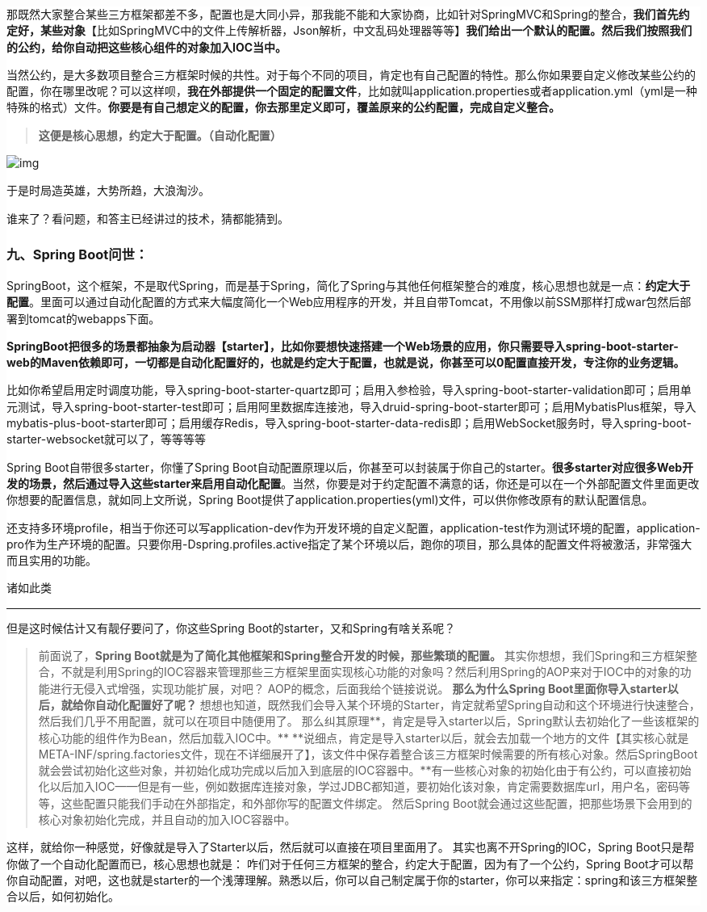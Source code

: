 那既然大家整合某些三方框架都差不多，配置也是大同小异，那我能不能和大家协商，比如针对SpringMVC和Spring的整合，**我们首先约定好，某些对象**【比如SpringMVC中的文件上传解析器，Json解析，中文乱码处理器等等】**我们给出一个默认的配置。然后我们按照我们的公约，给你自动把这些核心组件的对象加入IOC当中。**

当然公约，是大多数项目整合三方框架时候的共性。对于每个不同的项目，肯定也有自己配置的特性。那么你如果要自定义修改某些公约的配置，你在哪里改呢？可以这样呗，**我在外部提供一个固定的配置文件**，比如就叫application.properties或者application.yml（yml是一种特殊的格式）文件。**你要是有自己想定义的配置，你去那里定义即可，覆盖原来的公约配置，完成自定义整合。**

> **这便是核心思想，约定大于配置。（自动化配置）**

![img](https://cdn.jsdelivr.net/gh/52chen/imagebed2023@main/picgo/v2-a6aa1fdeb584ab366d66d6d8bab0bf72_r.jpg)

于是时局造英雄，大势所趋，大浪淘沙。

谁来了？看问题，和答主已经讲过的技术，猜都能猜到。

### 九、Spring Boot问世：

SpringBoot，这个框架，不是取代Spring，而是基于Spring，简化了Spring与其他任何框架整合的难度，核心思想也就是一点：**约定大于配置**。里面可以通过自动化配置的方式来大幅度简化一个Web应用程序的开发，并且自带Tomcat，不用像以前SSM那样打成war包然后部署到tomcat的webapps下面。

**SpringBoot把很多的场景都抽象为启动器【starter】，比如你要想快速搭建一个Web场景的应用，你只需要导入spring-boot-starter-web的Maven依赖即可，一切都是自动化配置好的，也就是约定大于配置，也就是说，你甚至可以0配置直接开发，专注你的业务逻辑。**

比如你希望启用定时调度功能，导入spring-boot-starter-quartz即可；启用入参检验，导入spring-boot-starter-validation即可；启用单元测试，导入spring-boot-starter-test即可；启用阿里数据库连接池，导入druid-spring-boot-starter即可；启用MybatisPlus框架，导入mybatis-plus-boot-starter即可；启用缓存Redis，导入spring-boot-starter-data-redis即；启用WebSocket服务时，导入spring-boot-starter-websocket就可以了，等等等等

Spring Boot自带很多starter，你懂了Spring Boot自动配置原理以后，你甚至可以封装属于你自己的starter。**很多starter对应很多Web开发的场景，然后通过导入这些starter来启用自动化配置**。当然，你要是对于约定配置不满意的话，你还是可以在一个外部配置文件里面更改你想要的配置信息，就如同上文所说，Spring Boot提供了application.properties(yml)文件，可以供你修改原有的默认配置信息。

还支持多环境profile，相当于你还可以写application-dev作为开发环境的自定义配置，application-test作为测试环境的配置，application-pro作为生产环境的配置。只要你用-Dspring.profiles.active指定了某个环境以后，跑你的项目，那么具体的配置文件将被激活，非常强大而且实用的功能。

诸如此类

------

但是这时候估计又有靓仔要问了，你这些Spring Boot的starter，又和Spring有啥关系呢？

> 前面说了，**Spring Boot就是为了简化其他框架和Spring整合开发的时候，那些繁琐的配置。**
> 其实你想想，我们Spring和三方框架整合，不就是利用Spring的IOC容器来管理那些三方框架里面实现核心功能的对象吗？然后利用Spring的AOP来对于IOC中的对象的功能进行无侵入式增强，实现功能扩展，对吧？
> AOP的概念，后面我给个链接说说。
> **那么为什么Spring Boot里面你导入starter以后，就给你自动化配置好了呢？**
> 想想也知道，既然我们会导入某个环境的Starter，肯定就希望Spring自动和这个环境进行快速整合，然后我们几乎不用配置，就可以在项目中随便用了。
> 那么纠其原理**，肯定是导入starter以后，Spring默认去初始化了一些该框架的核心功能的组件作为Bean，然后加载入IOC中。**
> **说细点，肯定是导入starter以后，就会去加载一个地方的文件【其实核心就是META-INF/spring.factories文件，现在不详细展开了】，该文件中保存着整合该三方框架时候需要的所有核心对象。然后SpringBoot就会尝试初始化这些对象，并初始化成功完成以后加入到底层的IOC容器中。**有一些核心对象的初始化由于有公约，可以直接初始化以后加入IOC——但是有一些，例如数据库连接对象，学过JDBC都知道，要初始化该对象，肯定需要数据库url，用户名，密码等等，这些配置只能我们手动在外部指定，和外部你写的配置文件绑定。
> 然后Spring Boot就会通过这些配置，把那些场景下会用到的核心对象初始化完成，并且自动的加入IOC容器中。

这样，就给你一种感觉，好像就是导入了Starter以后，然后就可以直接在项目里面用了。 其实也离不开Spring的IOC，Spring Boot只是帮你做了一个自动化配置而已，核心思想也就是： 咋们对于任何三方框架的整合，约定大于配置，因为有了一个公约，Spring Boot才可以帮你自动配置，对吧，这也就是starter的一个浅薄理解。熟悉以后，你可以自己制定属于你的starter，你可以来指定：spring和该三方框架整合以后，如何初始化。
